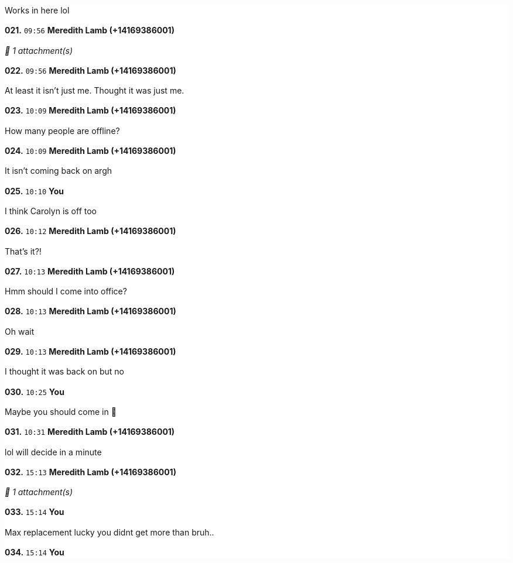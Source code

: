 Works in here lol


**021.** `09:56` **Meredith Lamb (+14169386001)**


*📎 1 attachment(s)*

**022.** `09:56` **Meredith Lamb (+14169386001)**

At least it isn’t just me\. Thought it was just me\.


**023.** `10:09` **Meredith Lamb (+14169386001)**

How many people are offline?


**024.** `10:09` **Meredith Lamb (+14169386001)**

It isn’t coming back on argh


**025.** `10:10` **You**

I think Carolyn is off too


**026.** `10:12` **Meredith Lamb (+14169386001)**

That’s it?\!


**027.** `10:13` **Meredith Lamb (+14169386001)**

Hmm should I come into office?


**028.** `10:13` **Meredith Lamb (+14169386001)**

Oh wait


**029.** `10:13` **Meredith Lamb (+14169386001)**

I thought it was back on but no


**030.** `10:25` **You**

Maybe you should come in 🙂


**031.** `10:31` **Meredith Lamb (+14169386001)**

lol will decide in a minute


**032.** `15:13` **Meredith Lamb (+14169386001)**


*📎 1 attachment(s)*

**033.** `15:14` **You**

Max replacement lucky you didnt get more than bruh\.\.


**034.** `15:14` **You**
